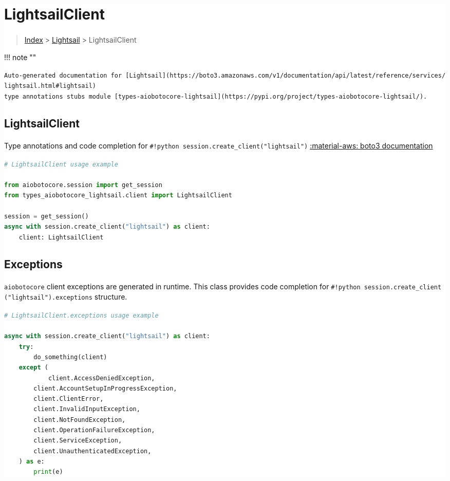 # LightsailClient

> [Index](../README.md) > [Lightsail](./README.md) > LightsailClient

!!! note ""

    Auto-generated documentation for [Lightsail](https://boto3.amazonaws.com/v1/documentation/api/latest/reference/services/lightsail.html#lightsail)
    type annotations stubs module [types-aiobotocore-lightsail](https://pypi.org/project/types-aiobotocore-lightsail/).

## LightsailClient

Type annotations and code completion for `#!python session.create_client("lightsail")`
[:material-aws: boto3 documentation](https://boto3.amazonaws.com/v1/documentation/api/latest/reference/services/lightsail.html#Lightsail.Client)

```python
# LightsailClient usage example

from aiobotocore.session import get_session
from types_aiobotocore_lightsail.client import LightsailClient

session = get_session()
async with session.create_client("lightsail") as client:
    client: LightsailClient
```

## Exceptions


`aiobotocore` client exceptions are generated in runtime.
This class provides code completion for `#!python session.create_client("lightsail").exceptions` structure.

```python
# LightsailClient.exceptions usage example

async with session.create_client("lightsail") as client:
    try:
        do_something(client)
    except (
            client.AccessDeniedException,
        client.AccountSetupInProgressException,
        client.ClientError,
        client.InvalidInputException,
        client.NotFoundException,
        client.OperationFailureException,
        client.ServiceException,
        client.UnauthenticatedException,
    ) as e:
        print(e)
```
